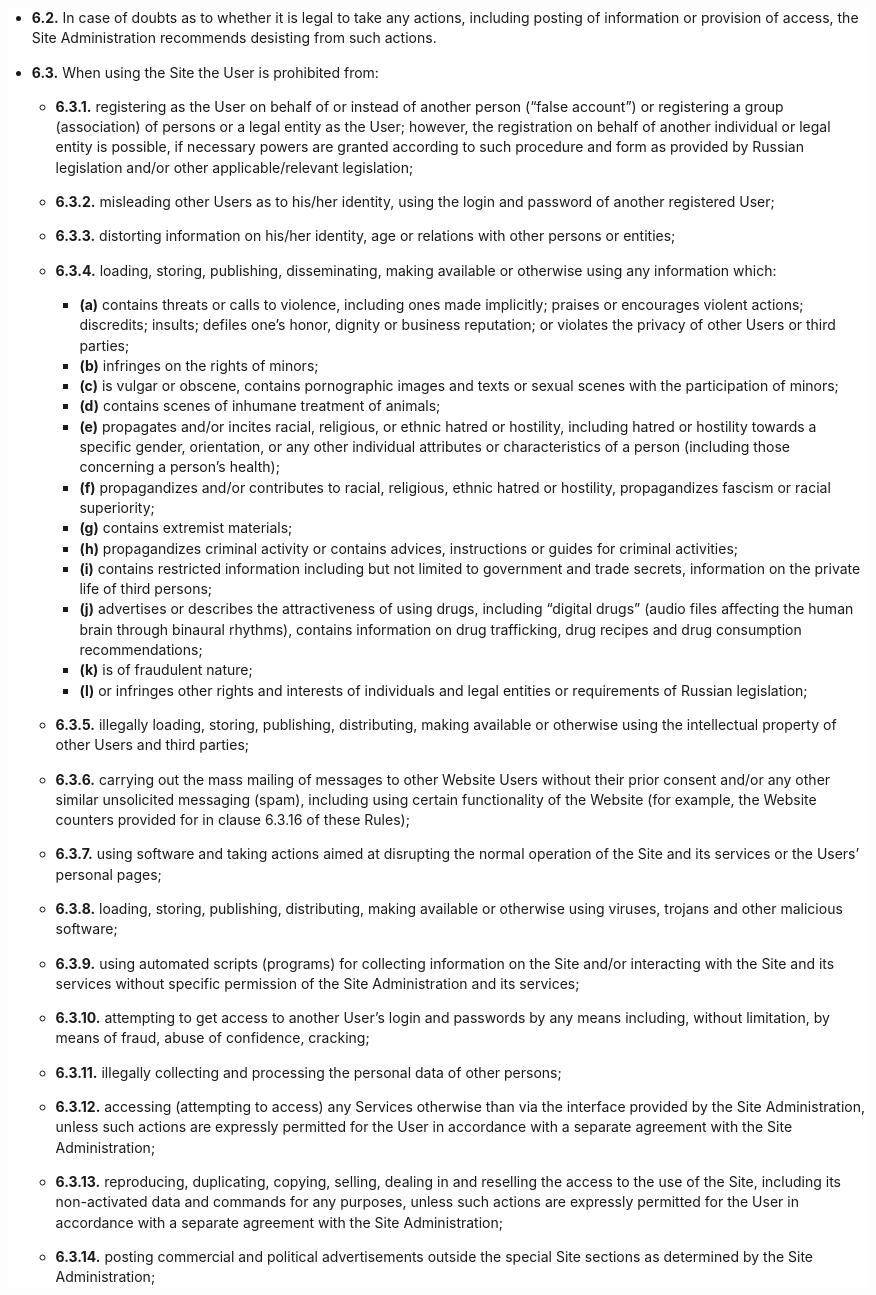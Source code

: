 
* **6.2.** In case of doubts as to whether it is legal to take any actions, including posting of information or provision of access, the Site Administration recommends desisting from such actions.

* **6.3.** When using the Site the User is prohibited from:
    
    * **6.3.1.** registering as the User on behalf of or instead of another person (“false account”) or registering a group (association) of persons or a legal entity as the User; however, the registration on behalf of another individual or legal entity is possible, if necessary powers are granted according to such procedure and form as provided by Russian legislation and/or other applicable/relevant legislation;
    * **6.3.2.** misleading other Users as to his/her identity, using the login and password of another registered User;
    * **6.3.3.** distorting information on his/her identity, age or relations with other persons or entities;
    * **6.3.4.** loading, storing, publishing, disseminating, making available or otherwise using any information which:
        
        * **(a)** contains threats or calls to violence, including ones made implicitly; praises or encourages violent actions; discredits; insults; defiles one’s honor, dignity or business reputation; or violates the privacy of other Users or third parties;
        * **(b)** infringes on the rights of minors;
        * **(c)** is vulgar or obscene, contains pornographic images and texts or sexual scenes with the participation of minors;
        * **(d)** contains scenes of inhumane treatment of animals;
        * **(e)** propagates and/or incites racial, religious, or ethnic hatred or hostility, including hatred or hostility towards a specific gender, orientation, or any other individual attributes or characteristics of a person (including those concerning a person’s health);
        * **(f)** propagandizes and/or contributes to racial, religious, ethnic hatred or hostility, propagandizes fascism or racial superiority;
        * **(g)** contains extremist materials;
        * **(h)** propagandizes criminal activity or contains advices, instructions or guides for criminal activities;
        * **(i)** contains restricted information including but not limited to government and trade secrets, information on the private life of third persons;
        * **(j)** advertises or describes the attractiveness of using drugs, including “digital drugs” (audio files affecting the human brain through binaural rhythms), contains information on drug trafficking, drug recipes and drug consumption recommendations;
        * **(k)** is of fraudulent nature;
        * **(l)** or infringes other rights and interests of individuals and legal entities or requirements of Russian legislation;
        
    * **6.3.5.** illegally loading, storing, publishing, distributing, making available or otherwise using the intellectual property of other Users and third parties;
    * **6.3.6.** carrying out the mass mailing of messages to other Website Users without their prior consent and/or any other similar unsolicited messaging (spam), including using certain functionality of the Website (for example, the Website counters provided for in clause 6.3.16 of these Rules);
    * **6.3.7.** using software and taking actions aimed at disrupting the normal operation of the Site and its services or the Users’ personal pages;
    * **6.3.8.** loading, storing, publishing, distributing, making available or otherwise using viruses, trojans and other malicious software;
    * **6.3.9.** using automated scripts (programs) for collecting information on the Site and/or interacting with the Site and its services without specific permission of the Site Administration and its services;
    * **6.3.10.** attempting to get access to another User’s login and passwords by any means including, without limitation, by means of fraud, abuse of confidence, cracking;
    * **6.3.11.** illegally collecting and processing the personal data of other persons;
    * **6.3.12.** accessing (attempting to access) any Services otherwise than via the interface provided by the Site Administration, unless such actions are expressly permitted for the User in accordance with a separate agreement with the Site Administration;
    * **6.3.13.** reproducing, duplicating, copying, selling, dealing in and reselling the access to the use of the Site, including its non-activated data and commands for any purposes, unless such actions are expressly permitted for the User in accordance with a separate agreement with the Site Administration;
    * **6.3.14.** posting commercial and political advertisements outside the special Site sections as determined by the Site Administration;